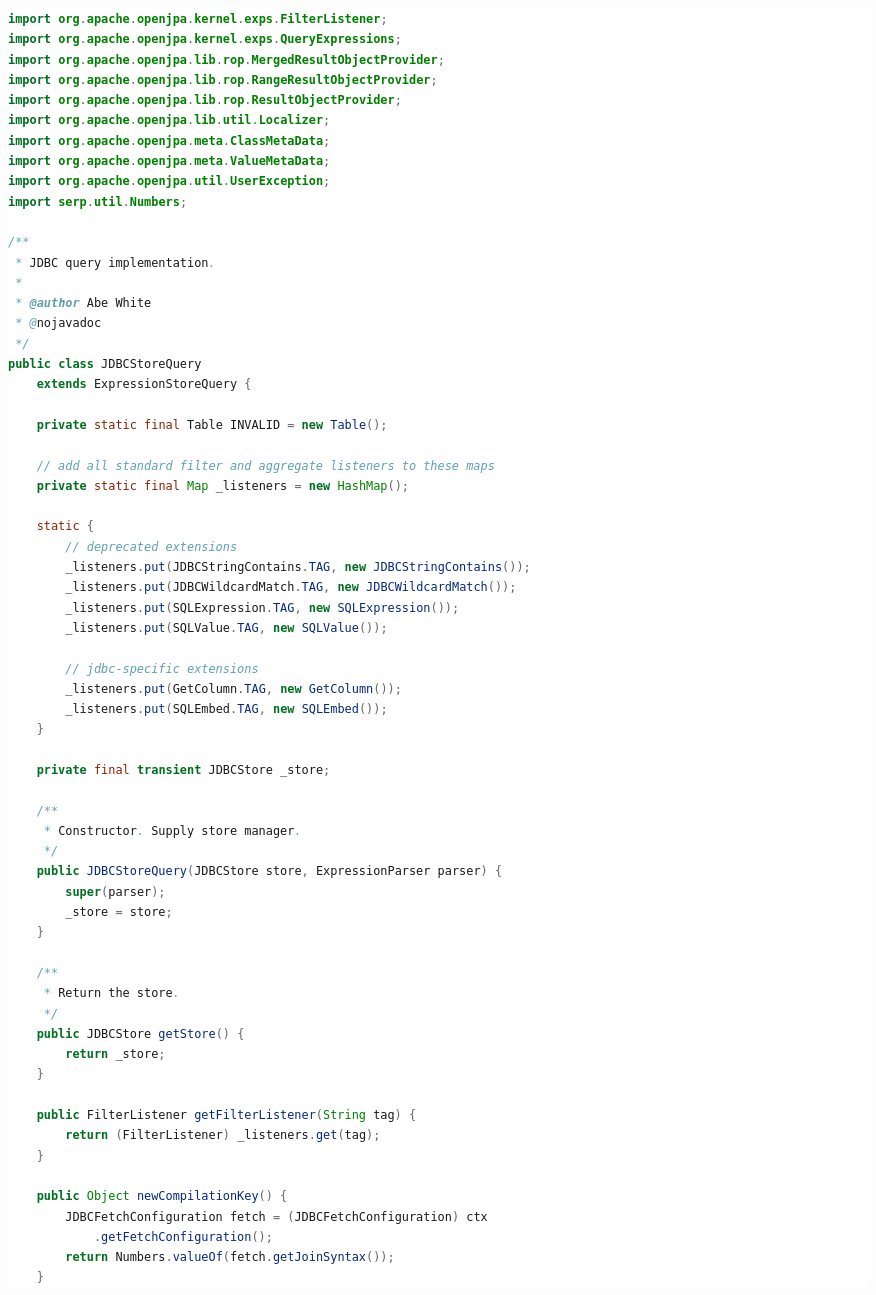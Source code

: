 ```java
import org.apache.openjpa.kernel.exps.FilterListener;
import org.apache.openjpa.kernel.exps.QueryExpressions;
import org.apache.openjpa.lib.rop.MergedResultObjectProvider;
import org.apache.openjpa.lib.rop.RangeResultObjectProvider;
import org.apache.openjpa.lib.rop.ResultObjectProvider;
import org.apache.openjpa.lib.util.Localizer;
import org.apache.openjpa.meta.ClassMetaData;
import org.apache.openjpa.meta.ValueMetaData;
import org.apache.openjpa.util.UserException;
import serp.util.Numbers;

/**
 * JDBC query implementation.
 *
 * @author Abe White
 * @nojavadoc
 */
public class JDBCStoreQuery 
    extends ExpressionStoreQuery {

    private static final Table INVALID = new Table();

    // add all standard filter and aggregate listeners to these maps
    private static final Map _listeners = new HashMap();

    static {
        // deprecated extensions
        _listeners.put(JDBCStringContains.TAG, new JDBCStringContains());
        _listeners.put(JDBCWildcardMatch.TAG, new JDBCWildcardMatch());
        _listeners.put(SQLExpression.TAG, new SQLExpression());
        _listeners.put(SQLValue.TAG, new SQLValue());

        // jdbc-specific extensions
        _listeners.put(GetColumn.TAG, new GetColumn());
        _listeners.put(SQLEmbed.TAG, new SQLEmbed());
    }

    private final transient JDBCStore _store;

    /**
     * Constructor. Supply store manager.
     */
    public JDBCStoreQuery(JDBCStore store, ExpressionParser parser) {
        super(parser);
        _store = store;
    }

    /**
     * Return the store.
     */
    public JDBCStore getStore() {
        return _store;
    }

    public FilterListener getFilterListener(String tag) {
        return (FilterListener) _listeners.get(tag);
    }

    public Object newCompilationKey() {
        JDBCFetchConfiguration fetch = (JDBCFetchConfiguration) ctx
            .getFetchConfiguration();
        return Numbers.valueOf(fetch.getJoinSyntax());
    }
```